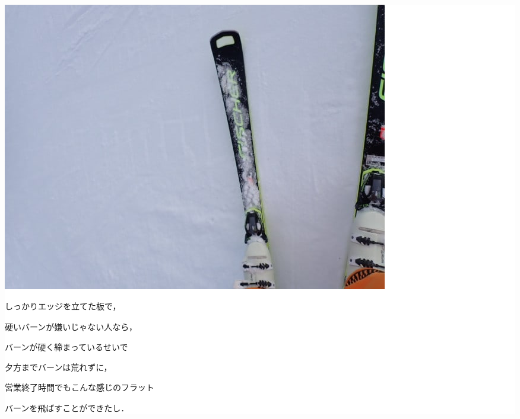 ![965d25e45d230f70a421cded81c146a8.jpg](images/965d25e45d230f70a421cded81c146a8.jpg)







しっかりエッジを立てた板で，


硬いバーンが嫌いじゃない人なら，


バーンが硬く締まっているせいで


夕方までバーンは荒れずに，


営業終了時間でもこんな感じのフラット


バーンを飛ばすことができたし．



